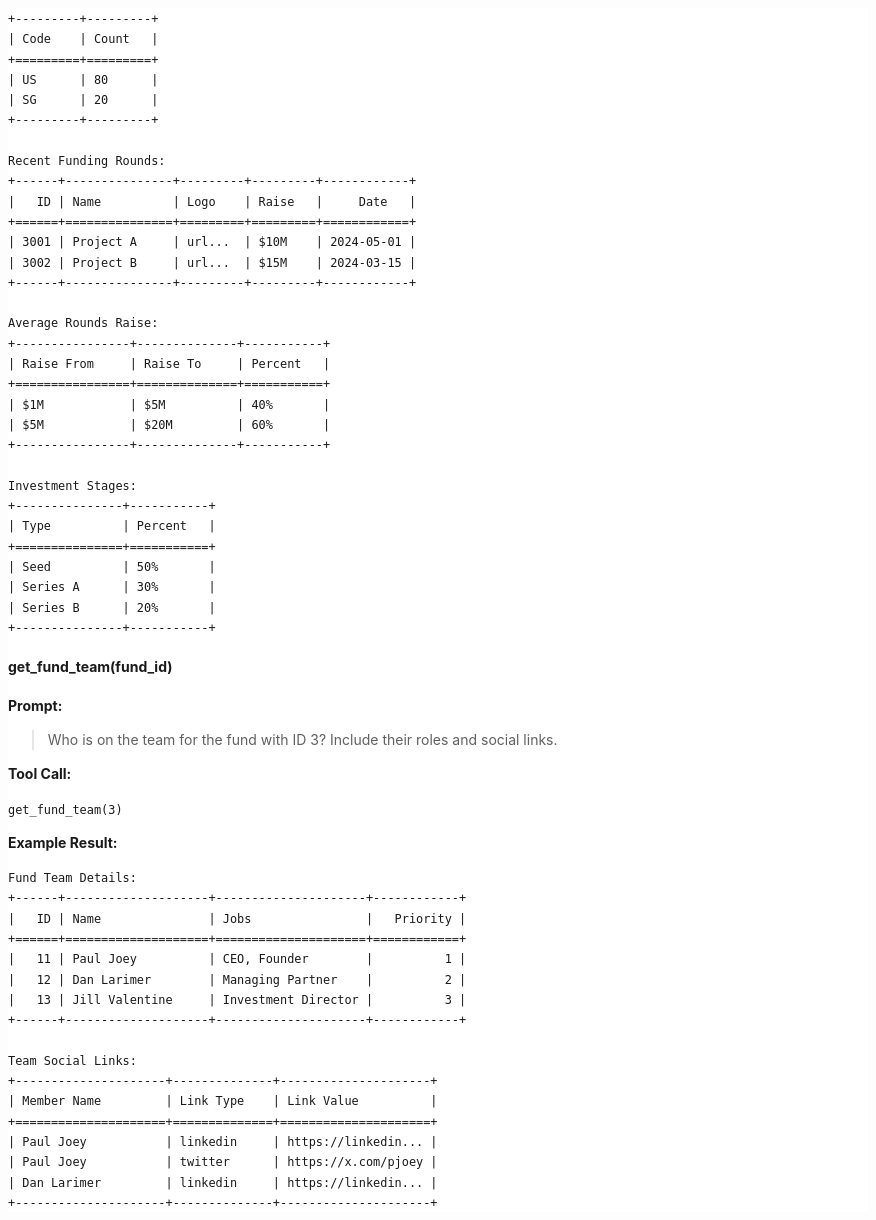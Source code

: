 ```
+---------+---------+
| Code    | Count   |
+=========+=========+
| US      | 80      |
| SG      | 20      |
+---------+---------+

Recent Funding Rounds:
+------+---------------+---------+---------+------------+
|   ID | Name          | Logo    | Raise   |     Date   |
+======+===============+=========+=========+============+
| 3001 | Project A     | url...  | $10M    | 2024-05-01 |
| 3002 | Project B     | url...  | $15M    | 2024-03-15 |
+------+---------------+---------+---------+------------+

Average Rounds Raise:
+----------------+--------------+-----------+
| Raise From     | Raise To     | Percent   |
+================+==============+===========+
| $1M            | $5M          | 40%       |
| $5M            | $20M         | 60%       |
+----------------+--------------+-----------+

Investment Stages:
+---------------+-----------+
| Type          | Percent   |
+===============+===========+
| Seed          | 50%       |
| Series A      | 30%       |
| Series B      | 20%       |
+---------------+-----------+
```

#### get_fund_team(fund_id)

**Prompt:** 
> Who is on the team for the fund with ID 3? Include their roles and social links.

**Tool Call:** 
```
get_fund_team(3)
```

**Example Result:**
```
Fund Team Details:
+------+--------------------+---------------------+------------+
|   ID | Name               | Jobs                |   Priority |
+======+====================+=====================+============+
|   11 | Paul Joey          | CEO, Founder        |          1 |
|   12 | Dan Larimer        | Managing Partner    |          2 |
|   13 | Jill Valentine     | Investment Director |          3 |
+------+--------------------+---------------------+------------+

Team Social Links:
+---------------------+--------------+---------------------+
| Member Name         | Link Type    | Link Value          |
+=====================+==============+=====================+
| Paul Joey           | linkedin     | https://linkedin... |
| Paul Joey           | twitter      | https://x.com/pjoey |
| Dan Larimer         | linkedin     | https://linkedin... |
+---------------------+--------------+---------------------+
```
